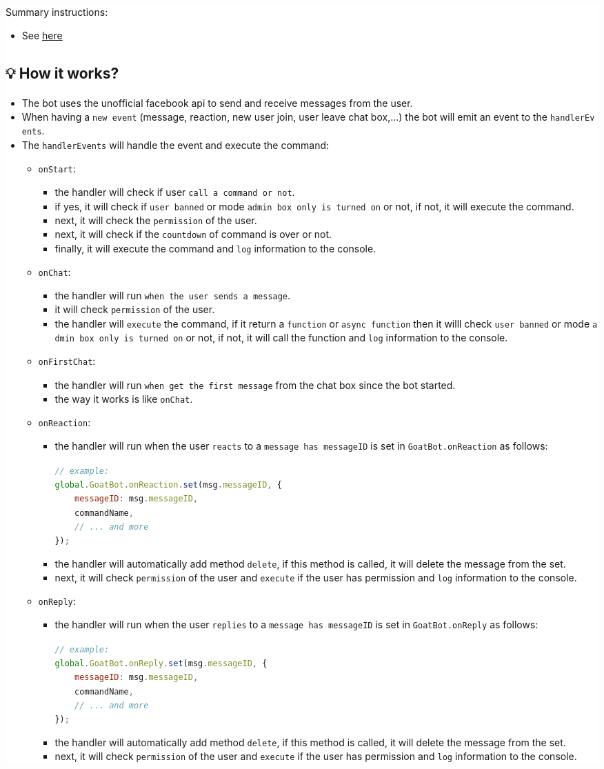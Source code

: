 Summary instructions:
- See [here](https://github.com/ntkhang03/Goat-Bot-V2/blob/main/STEP_INSTALL.md)



## 💡 **How it works?**
- The bot uses the unofficial facebook api to send and receive messages from the user.
- When having a `new event` (message, reaction, new user join, user leave chat box,...) the bot will emit an event to the `handlerEvents`.
- The `handlerEvents` will handle the event and execute the command:
  - `onStart`:
    - the handler will check if user `call a command or not`.
    - if yes, it will check if `user banned` or mode `admin box only is turned on` or not, if not, it will execute the command.
    - next, it will check the `permission` of the user.
    - next, it will check if the `countdown` of command is over or not.
    - finally, it will execute the command and `log` information to the console.

  - `onChat`:
    - the handler will run `when the user sends a message`.
    - it will check `permission` of the user.
    - the handler will `execute` the command, if it return a `function` or `async function` then it willl check `user banned` or mode `admin box only is turned on` or not, if not, it will call the function and `log` information to the console.

  - `onFirstChat`:
    - the handler will run `when get the first message` from the chat box since the bot started.
    - the way it works is like `onChat`.

  - `onReaction`:
    - the handler will run when the user `reacts` to a `message has messageID` is set in `GoatBot.onReaction` as follows:
		```javascript
		// example:	
		global.GoatBot.onReaction.set(msg.messageID, {
			messageID: msg.messageID,
			commandName,
			// ... and more
		});
		```
    - the handler will automatically add method `delete`, if this method is called, it will delete the message from the set.
    - next, it will check `permission` of the user and `execute` if the user has permission and `log` information to the console.

  - `onReply`:
    - the handler will run when the user `replies` to a `message has messageID` is set in `GoatBot.onReply` as follows:
		```javascript
		// example:
		global.GoatBot.onReply.set(msg.messageID, {
			messageID: msg.messageID,
			commandName,
			// ... and more
		});
		```
    - the handler will automatically add method `delete`, if this method is called, it will delete the message from the set.
    - next, it will check `permission` of the user and `execute` if the user has permission and `log` information to the console.  
